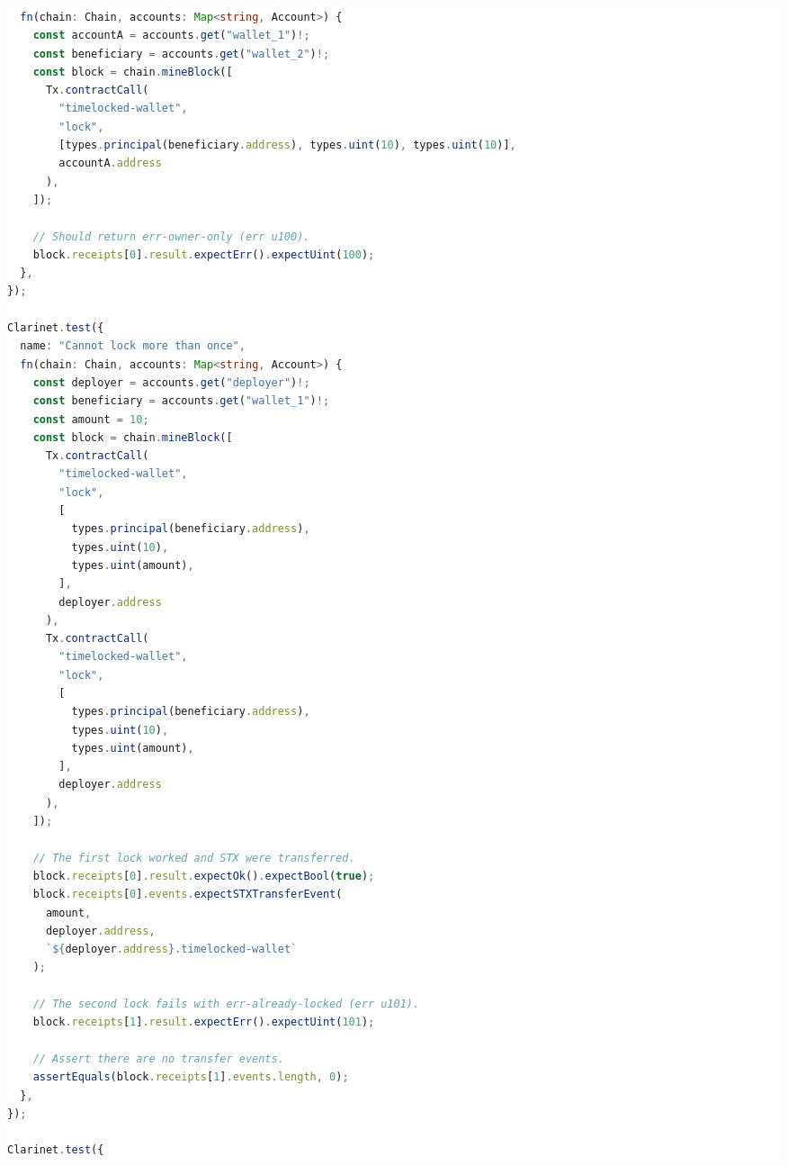 ```typescript
  fn(chain: Chain, accounts: Map<string, Account>) {
    const accountA = accounts.get("wallet_1")!;
    const beneficiary = accounts.get("wallet_2")!;
    const block = chain.mineBlock([
      Tx.contractCall(
        "timelocked-wallet",
        "lock",
        [types.principal(beneficiary.address), types.uint(10), types.uint(10)],
        accountA.address
      ),
    ]);

    // Should return err-owner-only (err u100).
    block.receipts[0].result.expectErr().expectUint(100);
  },
});

Clarinet.test({
  name: "Cannot lock more than once",
  fn(chain: Chain, accounts: Map<string, Account>) {
    const deployer = accounts.get("deployer")!;
    const beneficiary = accounts.get("wallet_1")!;
    const amount = 10;
    const block = chain.mineBlock([
      Tx.contractCall(
        "timelocked-wallet",
        "lock",
        [
          types.principal(beneficiary.address),
          types.uint(10),
          types.uint(amount),
        ],
        deployer.address
      ),
      Tx.contractCall(
        "timelocked-wallet",
        "lock",
        [
          types.principal(beneficiary.address),
          types.uint(10),
          types.uint(amount),
        ],
        deployer.address
      ),
    ]);

    // The first lock worked and STX were transferred.
    block.receipts[0].result.expectOk().expectBool(true);
    block.receipts[0].events.expectSTXTransferEvent(
      amount,
      deployer.address,
      `${deployer.address}.timelocked-wallet`
    );

    // The second lock fails with err-already-locked (err u101).
    block.receipts[1].result.expectErr().expectUint(101);

    // Assert there are no transfer events.
    assertEquals(block.receipts[1].events.length, 0);
  },
});

Clarinet.test({
```